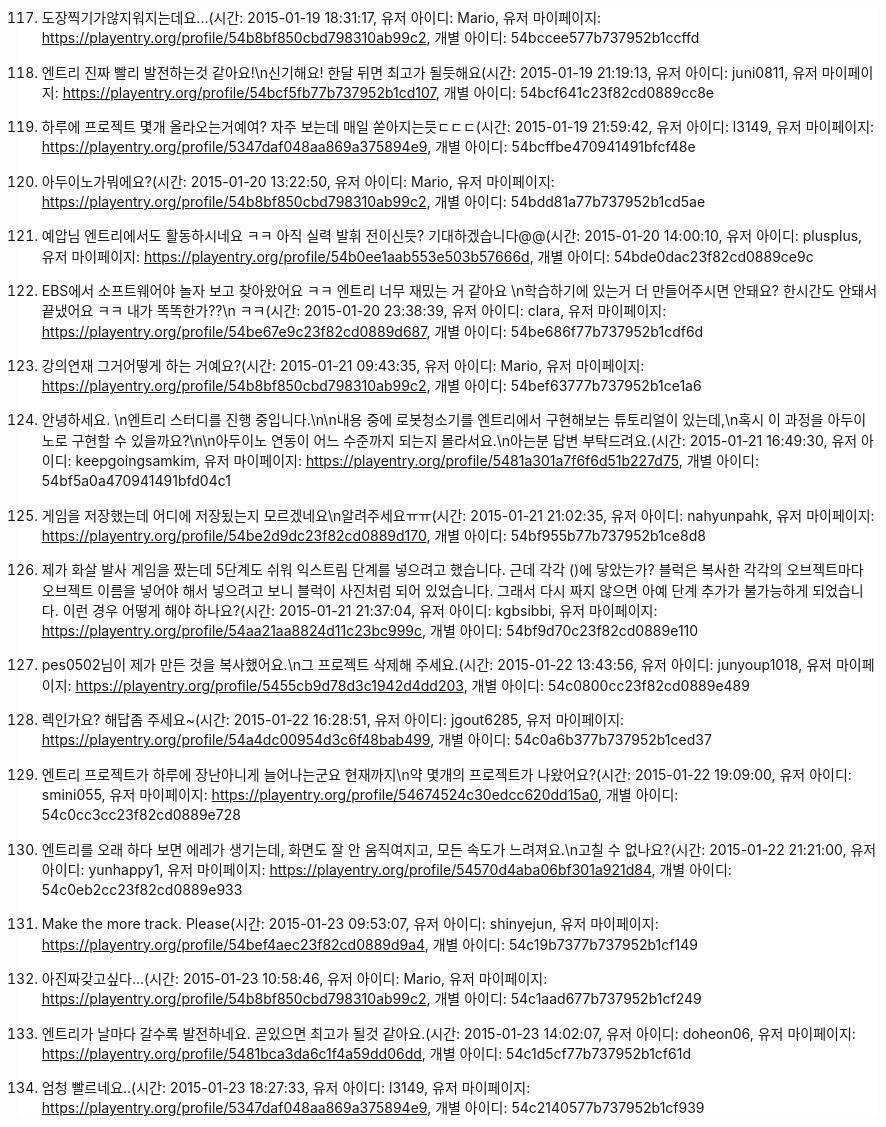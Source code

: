 117. 도장찍기가않지워지는데요...(시간: 2015-01-19 18:31:17, 유저 아이디: Mario, 유저 마이페이지: https://playentry.org/profile/54b8bf850cbd798310ab99c2, 개별 아이디: 54bccee577b737952b1ccffd

118. 엔트리 진짜 빨리 발전하는것 같아요!\n신기해요! 한달 뒤면 최고가 될듯해요(시간: 2015-01-19 21:19:13, 유저 아이디: juni0811, 유저 마이페이지: https://playentry.org/profile/54bcf5fb77b737952b1cd107, 개별 아이디: 54bcf641c23f82cd0889cc8e

119. 하루에 프로젝트 몇개 올라오는거예여? 자주 보는데 매일 쏟아지는듯ㄷㄷㄷ(시간: 2015-01-19 21:59:42, 유저 아이디: l3149, 유저 마이페이지: https://playentry.org/profile/5347daf048aa869a375894e9, 개별 아이디: 54bcffbe470941491bfcf48e

120. 아두이노가뭐에요?(시간: 2015-01-20 13:22:50, 유저 아이디: Mario, 유저 마이페이지: https://playentry.org/profile/54b8bf850cbd798310ab99c2, 개별 아이디: 54bdd81a77b737952b1cd5ae

121. 예압님 엔트리에서도 활동하시네요 ㅋㅋ 아직 실력 발휘 전이신듯? 기대하겠습니다@@(시간: 2015-01-20 14:00:10, 유저 아이디: plusplus, 유저 마이페이지: https://playentry.org/profile/54b0ee1aab553e503b57666d, 개별 아이디: 54bde0dac23f82cd0889ce9c

122. EBS에서 소프트웨어야 놀자 보고 찾아왔어요 ㅋㅋ 엔트리 너무 재밌는 거 같아요 \n학습하기에 있는거 더 만들어주시면 안돼요? 한시간도 안돼서 끝냈어요 ㅋㅋ 내가 똑똑한가??\n ㅋㅋ(시간: 2015-01-20 23:38:39, 유저 아이디: clara, 유저 마이페이지: https://playentry.org/profile/54be67e9c23f82cd0889d687, 개별 아이디: 54be686f77b737952b1cdf6d

123. 강의연재 그거어떻게 하는 거예요?(시간: 2015-01-21 09:43:35, 유저 아이디: Mario, 유저 마이페이지: https://playentry.org/profile/54b8bf850cbd798310ab99c2, 개별 아이디: 54bef63777b737952b1ce1a6

124. 안녕하세요. \n엔트리 스터디를 진행 중입니다.\n\n내용 중에 로봇청소기를 엔트리에서 구현해보는 튜토리얼이 있는데,\n혹시 이 과정을 아두이노로 구현할 수 있을까요?\n\n아두이노 연동이 어느 수준까지 되는지 몰라서요.\n아는분 답변 부탁드려요.(시간: 2015-01-21 16:49:30, 유저 아이디: keepgoingsamkim, 유저 마이페이지: https://playentry.org/profile/5481a301a7f6f6d51b227d75, 개별 아이디: 54bf5a0a470941491bfd04c1

125. 게임을 저장했는데 어디에 저장됬는지 모르겠네요\n알려주세요ㅠㅠ(시간: 2015-01-21 21:02:35, 유저 아이디: nahyunpahk, 유저 마이페이지: https://playentry.org/profile/54be2d9dc23f82cd0889d170, 개별 아이디: 54bf955b77b737952b1ce8d8

126. 제가 화살 발사 게임을 짰는데 5단계도 쉬워 익스트림 단계를 넣으려고 했습니다. 근데 각각 ()에 닿았는가? 블럭은 복사한 각각의 오브젝트마다 오브젝트 이름을 넣어야 해서 넣으려고 보니 블럭이 사진처럼 되어 있었습니다. 그래서 다시 짜지 않으면 아예 단계 추가가 불가능하게 되었습니다. 이런 경우 어떻게 해야 하나요?(시간: 2015-01-21 21:37:04, 유저 아이디: kgbsibbi, 유저 마이페이지: https://playentry.org/profile/54aa21aa8824d11c23bc999c, 개별 아이디: 54bf9d70c23f82cd0889e110

127. pes0502님이 제가 만든 것을 복사했어요.\n그 프로젝트 삭제해 주세요.(시간: 2015-01-22 13:43:56, 유저 아이디: junyoup1018, 유저 마이페이지: https://playentry.org/profile/5455cb9d78d3c1942d4dd203, 개별 아이디: 54c0800cc23f82cd0889e489

128. 렉인가요? 해답좀 주세요~(시간: 2015-01-22 16:28:51, 유저 아이디: jgout6285, 유저 마이페이지: https://playentry.org/profile/54a4dc00954d3c6f48bab499, 개별 아이디: 54c0a6b377b737952b1ced37

129. 엔트리 프로젝트가 하루에 장난아니게 늘어나는군요 현재까지\n약 몇개의 프로젝트가 나왔어요?(시간: 2015-01-22 19:09:00, 유저 아이디: smini055, 유저 마이페이지: https://playentry.org/profile/54674524c30edcc620dd15a0, 개별 아이디: 54c0cc3cc23f82cd0889e728

130. 엔트리를 오래 하다 보면 에레가 생기는데, 화면도 잘 안 움직여지고, 모든 속도가 느려져요.\n고칠 수 없나요?(시간: 2015-01-22 21:21:00, 유저 아이디: yunhappy1, 유저 마이페이지: https://playentry.org/profile/54570d4aba06bf301a921d84, 개별 아이디: 54c0eb2cc23f82cd0889e933

131. Make the more track. Please(시간: 2015-01-23 09:53:07, 유저 아이디: shinyejun, 유저 마이페이지: https://playentry.org/profile/54bef4aec23f82cd0889d9a4, 개별 아이디: 54c19b7377b737952b1cf149

132. 아진짜갖고싶다...(시간: 2015-01-23 10:58:46, 유저 아이디: Mario, 유저 마이페이지: https://playentry.org/profile/54b8bf850cbd798310ab99c2, 개별 아이디: 54c1aad677b737952b1cf249

133. 엔트리가 날마다 갈수록  발전하네요. 곧있으면 최고가 될것 같아요.(시간: 2015-01-23 14:02:07, 유저 아이디: doheon06, 유저 마이페이지: https://playentry.org/profile/5481bca3da6c1f4a59dd06dd, 개별 아이디: 54c1d5cf77b737952b1cf61d

134. 엄청 빨르네요..(시간: 2015-01-23 18:27:33, 유저 아이디: l3149, 유저 마이페이지: https://playentry.org/profile/5347daf048aa869a375894e9, 개별 아이디: 54c2140577b737952b1cf939
